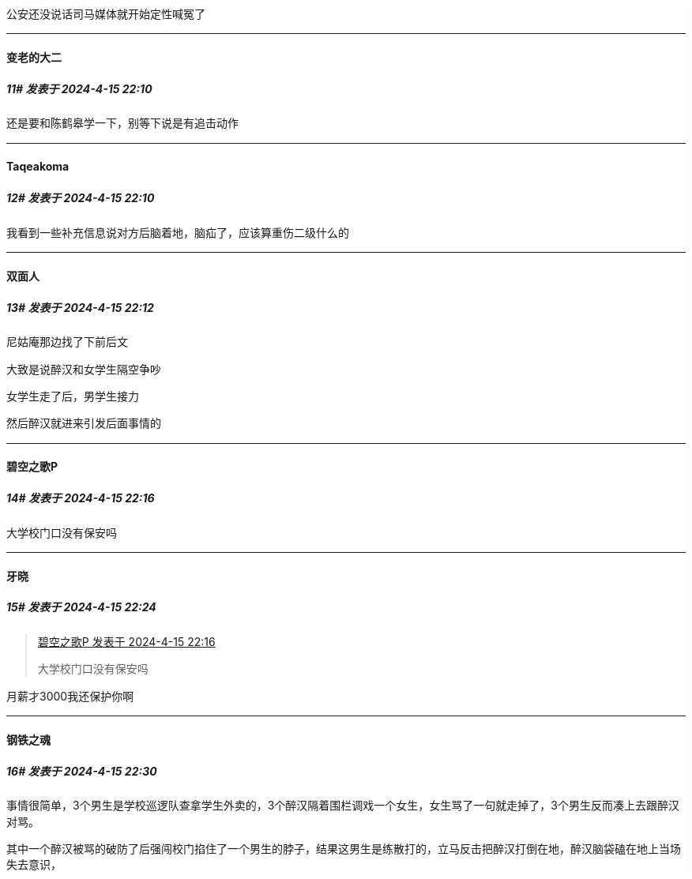 公安还没说话司马媒体就开始定性喊冤了

*****

####  变老的大二  
##### 11#       发表于 2024-4-15 22:10

还是要和陈鹤皋学一下，别等下说是有追击动作

*****

####  Taqeakoma  
##### 12#       发表于 2024-4-15 22:10

我看到一些补充信息说对方后脑着地，脑疝了，应该算重伤二级什么的

*****

####  双面人  
##### 13#       发表于 2024-4-15 22:12

尼姑庵那边找了下前后文

大致是说醉汉和女学生隔空争吵

女学生走了后，男学生接力

然后醉汉就进来引发后面事情的

*****

####  碧空之歌P  
##### 14#       发表于 2024-4-15 22:16

大学校门口没有保安吗

*****

####  牙晓  
##### 15#       发表于 2024-4-15 22:24

<blockquote><a href="httphttps://bbs.saraba1st.com/2b/forum.php?mod=redirect&amp;goto=findpost&amp;pid=64609915&amp;ptid=2180033" target="_blank">碧空之歌P 发表于 2024-4-15 22:16</a>

大学校门口没有保安吗</blockquote>
月薪才3000我还保护你啊

*****

####  钢铁之魂  
##### 16#       发表于 2024-4-15 22:30

事情很简单，3个男生是学校巡逻队查拿学生外卖的，3个醉汉隔着围栏调戏一个女生，女生骂了一句就走掉了，3个男生反而凑上去跟醉汉对骂。

其中一个醉汉被骂的破防了后强闯校门掐住了一个男生的脖子，结果这男生是练散打的，立马反击把醉汉打倒在地，醉汉脑袋磕在地上当场失去意识，

